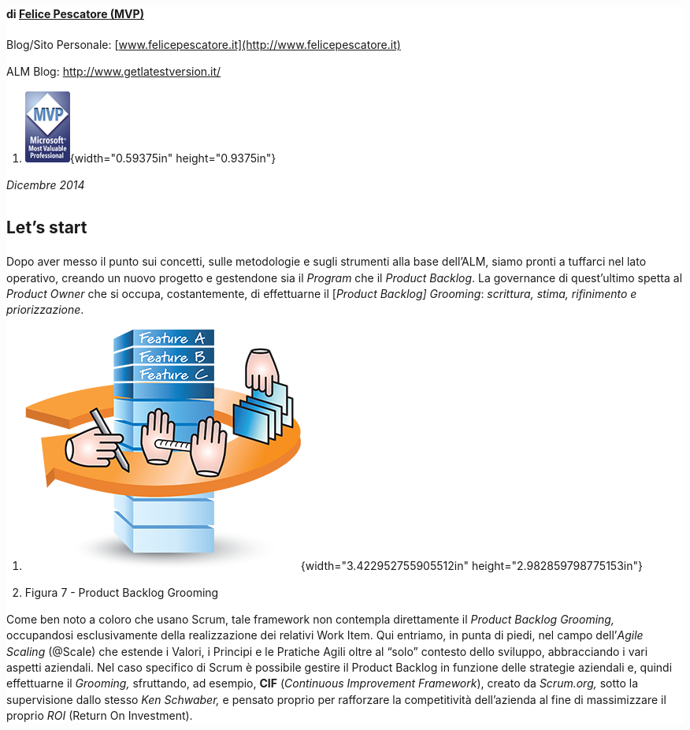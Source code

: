 #### di [Felice Pescatore (MVP)](http://mvp.microsoft.com/en-us/mvp/Felice%20Pescatore-5001016)

Blog/Sito Personale:
[www.felicepescatore.it](http://www.felicepescatore.it)

ALM Blog: <http://www.getlatestversion.it/>

1.  ![](./img//media/image1.png){width="0.59375in" height="0.9375in"}

*Dicembre 2014*

Let’s start
-----------

Dopo aver messo il punto sui concetti, sulle metodologie e sugli
strumenti alla base dell’ALM, siamo pronti a tuffarci nel lato
operativo, creando un nuovo progetto e gestendone sia il *Program* che
il *Product Backlog*. La governance di quest’ultimo spetta al *Product
Owner* che si occupa, costantemente, di effettuarne il \[*Product
Backlog\] Grooming*: *scrittura, stima, rifinimento e priorizzazione*.

1.  ![](./img//media/image2.png){width="3.422952755905512in"
    height="2.982859798775153in"}



1.  Figura 7 - Product Backlog Grooming

Come ben noto a coloro che usano Scrum, tale framework non contempla
direttamente il *Product Backlog Grooming,* occupandosi esclusivamente
della realizzazione dei relativi Work Item. Qui entriamo, in punta di
piedi, nel campo dell’*Agile Scaling* (@Scale) che estende i Valori, i
Principi e le Pratiche Agili oltre al “solo” contesto dello sviluppo,
abbracciando i vari aspetti aziendali. Nel caso specifico di Scrum è
possibile gestire il Product Backlog in funzione delle strategie
aziendali e, quindi effettuarne il *Grooming,* sfruttando, ad esempio,
**CIF** (*Continuous Improvement Framework*), creato da *Scrum.org,*
sotto la supervisione dallo stesso *Ken Schwaber,* e pensato proprio per
rafforzare la competitività dell’azienda al fine di massimizzare il
proprio *ROI* (Return On Investment).
